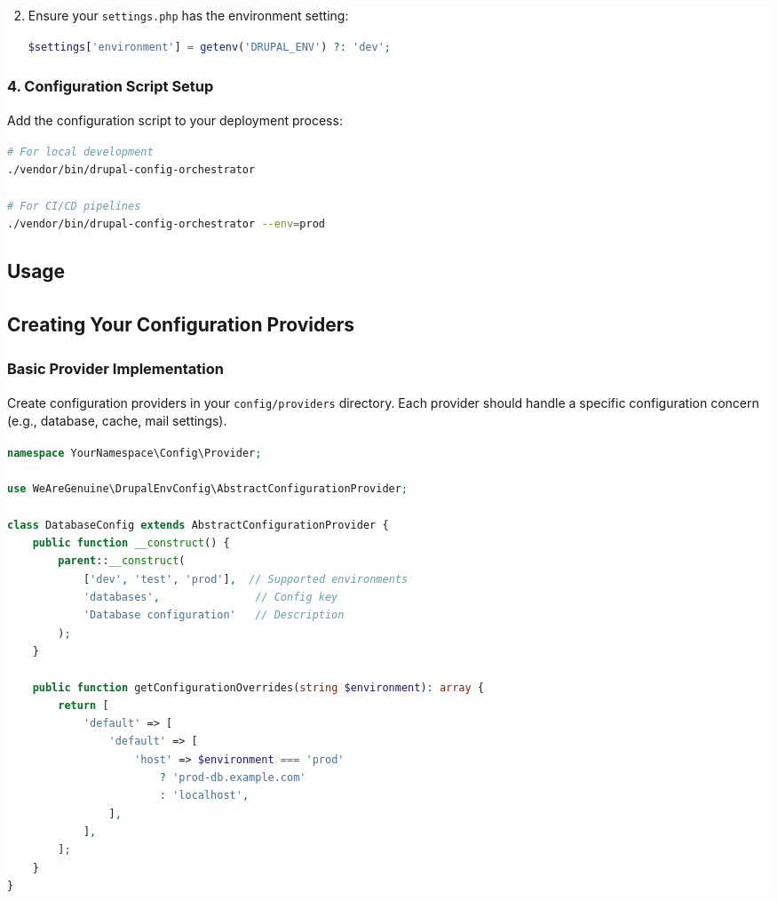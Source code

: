 2. Ensure your `settings.php` has the environment setting:

   ```php
   $settings['environment'] = getenv('DRUPAL_ENV') ?: 'dev';
   ```

### 4. Configuration Script Setup

Add the configuration script to your deployment process:

```bash
# For local development
./vendor/bin/drupal-config-orchestrator

# For CI/CD pipelines
./vendor/bin/drupal-config-orchestrator --env=prod
```

## Usage

## Creating Your Configuration Providers

### Basic Provider Implementation

Create configuration providers in your `config/providers` directory. Each provider should handle a specific configuration concern (e.g., database, cache, mail settings).

   ```php
   namespace YourNamespace\Config\Provider;

   use WeAreGenuine\DrupalEnvConfig\AbstractConfigurationProvider;

   class DatabaseConfig extends AbstractConfigurationProvider {
       public function __construct() {
           parent::__construct(
               ['dev', 'test', 'prod'],  // Supported environments
               'databases',               // Config key
               'Database configuration'   // Description
           );
       }

       public function getConfigurationOverrides(string $environment): array {
           return [
               'default' => [
                   'default' => [
                       'host' => $environment === 'prod'
                           ? 'prod-db.example.com'
                           : 'localhost',
                   ],
               ],
           ];
       }
   }
   ```
